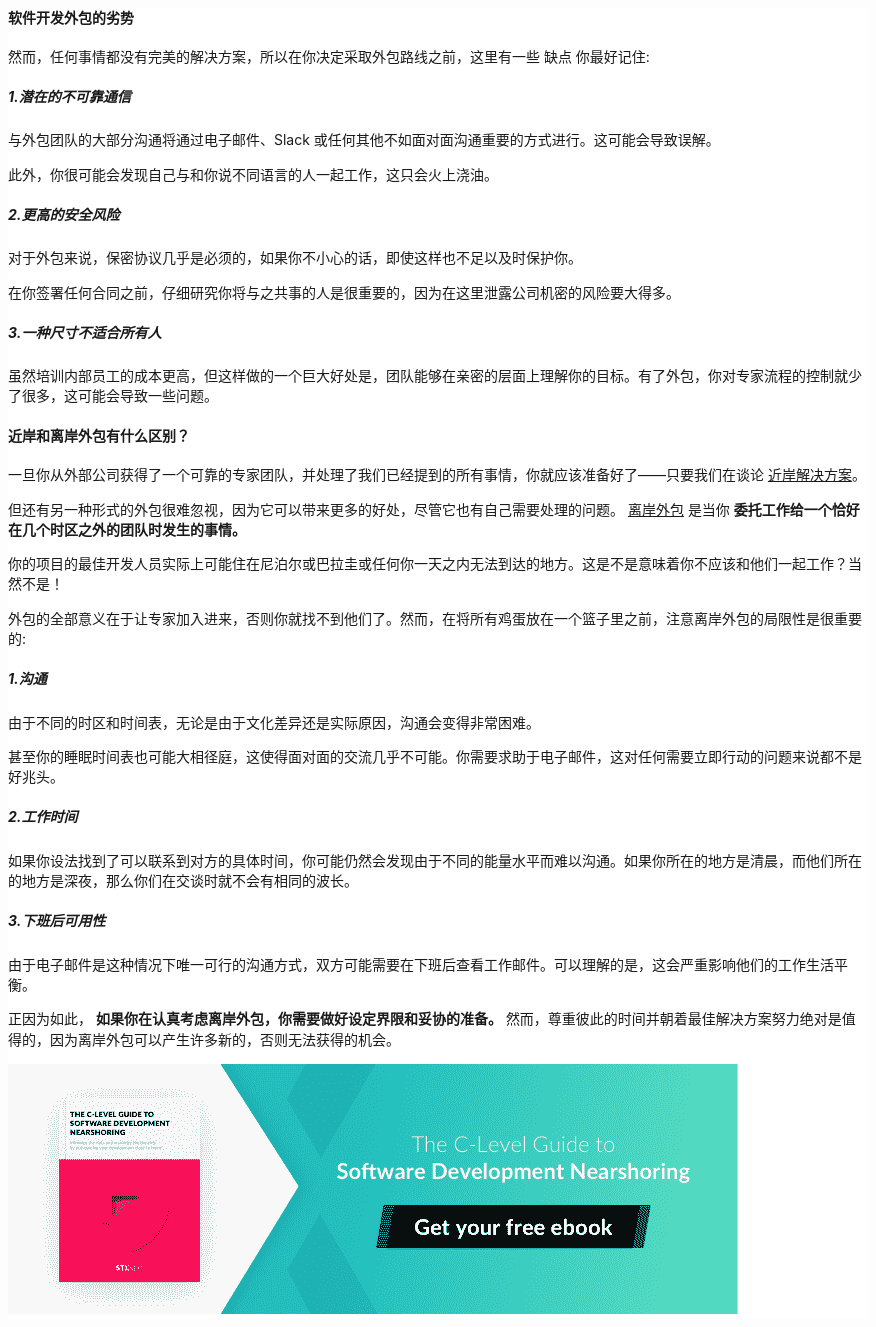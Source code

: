 #### 软件开发外包的劣势

然而，任何事情都没有完美的解决方案，所以在你决定采取外包路线之前，这里有一些  缺点 你最好记住:

##### 1.潜在的不可靠通信

与外包团队的大部分沟通将通过电子邮件、Slack 或任何其他不如面对面沟通重要的方式进行。这可能会导致误解。

此外，你很可能会发现自己与和你说不同语言的人一起工作，这只会火上浇油。

##### 2.更高的安全风险

对于外包来说，保密协议几乎是必须的，如果你不小心的话，即使这样也不足以及时保护你。

在你签署任何合同之前，仔细研究你将与之共事的人是很重要的，因为在这里泄露公司机密的风险要大得多。

##### 3.一种尺寸不适合所有人

虽然培训内部员工的成本更高，但这样做的一个巨大好处是，团队能够在亲密的层面上理解你的目标。有了外包，你对专家流程的控制就少了很多，这可能会导致一些问题。

#### 近岸和离岸外包有什么区别？

一旦你从外部公司获得了一个可靠的专家团队，并处理了我们已经提到的所有事情，你就应该准备好了——只要我们在谈论  [近岸解决方案](https://stxnext.com/ebooks/c-level-guide-to-software-development-nearshoring/)。

但还有另一种形式的外包很难忽视，因为它可以带来更多的好处，尽管它也有自己需要处理的问题。  [离岸外包](/stx-new-blog/offshore-outsourcing-how-we-handle-working-across-7-hour-time-difference/) 是当你  **委托工作给一个恰好在几个时区之外的团队时发生的事情。**

你的项目的最佳开发人员实际上可能住在尼泊尔或巴拉圭或任何你一天之内无法到达的地方。这是不是意味着你不应该和他们一起工作？当然不是！

外包的全部意义在于让专家加入进来，否则你就找不到他们了。然而，在将所有鸡蛋放在一个篮子里之前，注意离岸外包的局限性是很重要的:

##### 1.沟通

由于不同的时区和时间表，无论是由于文化差异还是实际原因，沟通会变得非常困难。

甚至你的睡眠时间表也可能大相径庭，这使得面对面的交流几乎不可能。你需要求助于电子邮件，这对任何需要立即行动的问题来说都不是好兆头。

##### 2.工作时间

如果你设法找到了可以联系到对方的具体时间，你可能仍然会发现由于不同的能量水平而难以沟通。如果你所在的地方是清晨，而他们所在的地方是深夜，那么你们在交谈时就不会有相同的波长。

##### 3.下班后可用性

由于电子邮件是这种情况下唯一可行的沟通方式，双方可能需要在下班后查看工作邮件。可以理解的是，这会严重影响他们的工作生活平衡。

正因为如此，  **如果你在认真考虑离岸外包，你需要做好设定界限和妥协的准备。** 然而，尊重彼此的时间并朝着最佳解决方案努力绝对是值得的，因为离岸外包可以产生许多新的，否则无法获得的机会。

[![Get your free ebook](img/9115af701c78dd8154ef102338d8b8d3.png)](https://cta-redirect.hubspot.com/cta/redirect/4542168/d9b230cf-e408-4a04-9e19-94ad3f756ebc) 
